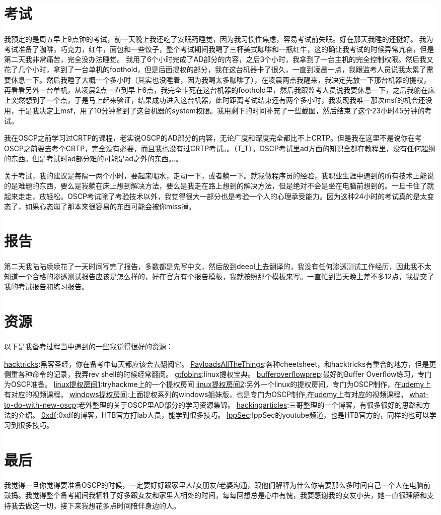 # 考试
我预定的是周五早上9点钟的考试，前一天晚上我还吃了安眠药睡觉，因为我习惯性焦虑，容易考试前失眠。好在那天我睡的还挺好。
我为考试准备了咖啡，巧克力，红牛，面包和一些饺子，整个考试期间我喝了三杯美式咖啡和一瓶红牛，这的确让我考试的时候异常亢奋，但是第二天我非常痛苦，完全没办法睡觉。
我用了6个小时完成了AD部分的内容，之后3个小时，我拿到了一台主机的完全控制权限。然后我又花了几个小时，拿到了一台单机的foothold，但是后面提权的部分，我在这台机器卡了很久，一直到凌晨一点，我跟监考人员说我太累了需要休息一下。然后我睡了大概一个多小时（其实也没睡着，因为我喝太多咖啡了），在凌晨两点我醒来，我决定先放一下那台机器的提权，再看看另外一台单机，从凌晨2点一直到早上6点，我完全卡死在这台机器的foothold里，然后我跟监考人员说我要休息一下，之后我躺在床上突然想到了一个点，于是马上起来验证，结果成功进入这台机器，此时距离考试结束还有两个多小时，我发现我唯一那次msf的机会还没用，于是我决定上msf，用了10分钟拿到了这台机器的system权限。我用剩下的时间补充了一些截图，然后结束了这个23小时45分钟的考试。

我在OSCP之前学习过CRTP的课程，老实说OSCP的AD部分的内容，无论广度和深度完全都比不上CRTP。但是我在这里不是说你在考OSCP之前要去考个CRTP，完全没有必要，而且我也没有过CRTP考试。。（T_T）。OSCP考试里ad方面的知识全都在教程里，没有任何超纲的东西。但是考试时ad部分难的可能是ad之外的东西。。。

关于考试，我的建议是每隔一两个小时，要起来喝水，走动一下，或者躺一下。就我做程序员的经验，我职业生涯中遇到的所有技术上能说的是难题的东西，要么是我躺在床上想到解决方法，要么是我走在路上想到的解决方法，但是绝对不会是坐在电脑前想到的。一旦卡住了就起来走走，放轻松。OSCP考试除了考验技术以外，我觉得很大一部分也是考验一个人的心理承受能力。因为这种24小时的考试真的是太变态了，如果心态崩了那本来很容易的东西可能会被你miss掉。


# 报告
第二天我陆陆续续花了一天时间写完了报告，多数都是先写中文，然后放到deepl上去翻译的，我没有任何渗透测试工作经历，因此我不太知道一个合格的渗透测试报告应该是怎么样的，好在官方有个报告模板，我就按照那个模板来写。一直忙到当天晚上差不多12点，我提交了我的考试报告和练习报告。


# 资源

以下是我备考过程当中遇到的一些我觉得很好的资源：

[hacktricks](https://book.hacktricks.xyz/welcome/readme):黑客圣经，你在备考中每天都应该会去翻阅它。
[PayloadsAllTheThings](https://github.com/swisskyrepo/PayloadsAllTheThings):各种cheetsheet，和hacktricks有重合的地方，但是更侧重各种命令的记录，我弄rev shell的时候经常翻阅。
[gtfobins](https://gtfobins.github.io/):linux提权宝典。
[bufferoverflowprep](https://tryhackme.com/room/bufferoverflowprep):最好的Buffer Overflow练习，专门为OSCP准备。
[linux提权房间1](https://tryhackme.com/room/linprivesc):tryhackme上的一个提权房间
[linux提权房间2](https://tryhackme.com/room/linuxprivesc):另外一个linux的提权房间，专门为OSCP制作，在[udemy](https://www.udemy.com/course/linux-privilege-escalation/?referralCode=0B0B7AA1E52B4B7F4C06)上有对应的视频课程。
[windows提权房间](https://tryhackme.com/room/windows10privesc):上面提权系列的windows姐妹版，也是专门为OSCP制作,在[udemy](https://www.udemy.com/course/windows-privilege-escalation/?referralCode=9A533B41ECB74227E574)上有对应的视频课程。
[what-to-do-with-new-oscp](https://medium.com/@0xtd/what-to-do-with-new-oscp-c5026eef67e4):老外整理的关于OSCP里AD部分的学习资源集锦。
[hackingarticles](https://www.hackingarticles.in/):三哥整理的一个博客，有很多很好的思路和方法的介绍。
[0xdf](https://0xdf.gitlab.io/):0xdf的博客，HTB官方打lab人员，能学到很多技巧。
[IppSec](https://www.youtube.com/channel/UCa6eh7gCkpPo5XXUDfygQQA):IppSec的youtube频道，也是HTB官方的，同样的也可以学习到很多技巧。

# 最后
我觉得一旦你觉得要准备OSCP的时候，一定要好好跟家里人/女朋友/老婆沟通，跟他们解释为什么你需要那么多时间自己一个人在电脑前鼓捣。我觉得整个备考期间我牺牲了好多跟女友和家里人相处的时间，每每回想总是心中有愧，我要感谢我的女友小头，她一直很理解和支持我去做这一切，接下来我想花多点时间陪伴身边的人。

